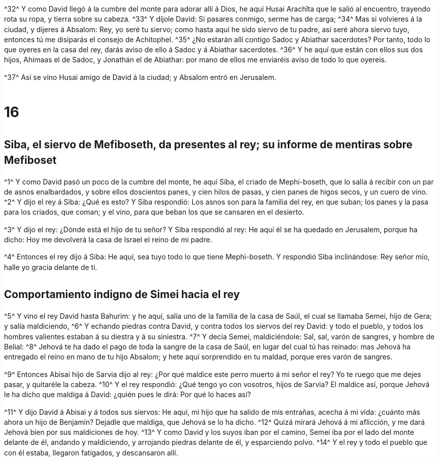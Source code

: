  
^32^ Y como David llegó á la cumbre del monte para adorar allí á Dios, he aquí Husai Arachîta que le salió al encuentro, trayendo rota su ropa, y tierra sobre su cabeza. 
^33^ Y díjole David: Si pasares conmigo, serme has de carga; 
^34^ Mas si volvieres á la ciudad, y dijeres á Absalom: Rey, yo seré tu siervo; como hasta aquí he sido siervo de tu padre, así seré ahora siervo tuyo, entonces tú me disiparás el consejo de Achitophel. 
^35^ ¿No estarán allí contigo Sadoc y Abiathar sacerdotes? Por tanto, todo lo que oyeres en la casa del rey, darás aviso de ello á Sadoc y á Abiathar sacerdotes. 
^36^ Y he aquí que están con ellos sus dos hijos, Ahimaas el de Sadoc, y Jonathán el de Abiathar: por mano de ellos me enviaréis aviso de todo lo que oyereis.

 
^37^ Así se vino Husai amigo de David á la ciudad; y Absalom entró en Jerusalem. 

# 16 
## Siba, el siervo de Mefiboseth, da presentes al rey; su informe de mentiras sobre Mefiboset
^1^ Y como David pasó un poco de la cumbre del monte, he aquí Siba, el criado de Mephi-boseth, que lo salía á recibir con un par de asnos enalbardados, y sobre ellos doscientos panes, y cien hilos de pasas, y cien panes de higos secos, y un cuero de vino. 
^2^ Y dijo el rey á Siba: ¿Qué es esto? Y Siba respondió: Los asnos son para la familia del rey, en que suban; los panes y la pasa para los criados, que coman; y el vino, para que beban los que se cansaren en el desierto.

 
^3^ Y dijo el rey: ¿Dónde está el hijo de tu señor? Y Siba respondió al rey: He aquí él se ha quedado en Jerusalem, porque ha dicho: Hoy me devolverá la casa de Israel el reino de mi padre.

 
^4^ Entonces el rey dijo á Siba: He aquí, sea tuyo todo lo que tiene Mephi-boseth. Y respondió Siba inclinándose: Rey señor mío, halle yo gracia delante de ti.

## Comportamiento indigno de Simei hacia el rey
 
^5^ Y vino el rey David hasta Bahurim: y he aquí, salía uno de la familia de la casa de Saúl, el cual se llamaba Semei, hijo de Gera; y salía maldiciendo, 
^6^ Y echando piedras contra David, y contra todos los siervos del rey David: y todo el pueblo, y todos los hombres valientes estaban á su diestra y á su siniestra. 
^7^ Y decía Semei, maldiciéndole: Sal, sal, varón de sangres, y hombre de Belial: 
^8^ Jehová te ha dado el pago de toda la sangre de la casa de Saúl, en lugar del cual tú has reinado: mas Jehová ha entregado el reino en mano de tu hijo Absalom; y hete aquí sorprendido en tu maldad, porque eres varón de sangres.

 
^9^ Entonces Abisai hijo de Sarvia dijo al rey: ¿Por qué maldice este perro muerto á mi señor el rey? Yo te ruego que me dejes pasar, y quitaréle la cabeza. 
^10^ Y el rey respondió: ¿Qué tengo yo con vosotros, hijos de Sarvia? El maldice así, porque Jehová le ha dicho que maldiga á David: ¿quién pues le dirá: Por qué lo haces así?

 
^11^ Y dijo David á Abisai y á todos sus siervos: He aquí, mi hijo que ha salido de mis entrañas, acecha á mi vida: ¿cuánto más ahora un hijo de Benjamín? Dejadle que maldiga, que Jehová se lo ha dicho. 
^12^ Quizá mirará Jehová á mi aflicción, y me dará Jehová bien por sus maldiciones de hoy. 
^13^ Y como David y los suyos iban por el camino, Semei iba por el lado del monte delante de él, andando y maldiciendo, y arrojando piedras delante de él, y esparciendo polvo. 
^14^ Y el rey y todo el pueblo que con él estaba, llegaron fatigados, y descansaron allí.
